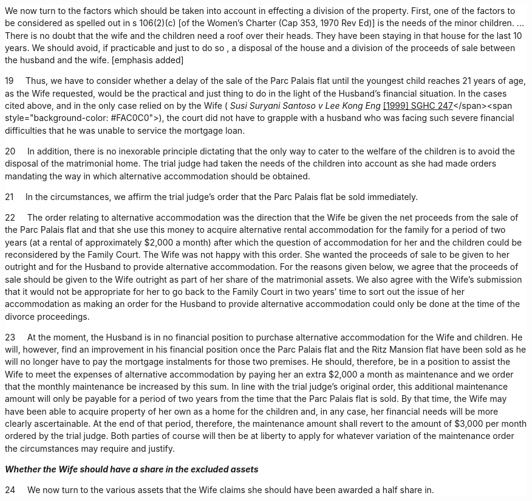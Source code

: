  We now turn to the factors which should be taken into account in effecting a division of the property. First, one of the factors to be considered as spelled out in s 106(2)(c) [of the Women’s Charter (Cap 353, 1970 Rev Ed)] is the needs of the minor children. ... There is no doubt that the wife and the children need a roof over their heads. They have been staying in that house for the last 10 years. We should avoid, if practicable and just to do so , a disposal of the house and a division of the proceeds of sale between the husband and the wife. [emphasis added] 

19     Thus, we have to consider whether a delay of the sale of the Parc Palais flat until the youngest child reaches 21 years of age, as the Wife requested, would be the practical and just thing to do in the light of the Husband’s financial situation. In the cases cited above, and in the only case relied on by the Wife ( _Susi Suryani Santoso v Lee Kong Eng_ [[1999] SGHC 247]("https://www.open.gov.sg")</span><span style="background-color: #FAC0C0">), the court did not have to grapple with a husband who was facing such severe financial difficulties that he was unable to service the mortgage loan. 

20     In addition, there is no inexorable principle dictating that the only way to cater to the welfare of the children is to avoid the disposal of the matrimonial home. The trial judge had taken the needs of the children into account as she had made orders mandating the way in which alternative accommodation should be obtained. 


21     In the circumstances, we affirm the trial judge’s order that the Parc Palais flat be sold immediately. 

22     The order relating to alternative accommodation was the direction that the Wife be given the net proceeds from the sale of the Parc Palais flat and that she use this money to acquire alternative rental accommodation for the family for a period of two years (at a rental of approximately $2,000 a month) after which the question of accommodation for her and the children could be reconsidered by the Family Court. The Wife was not happy with this order. She wanted the proceeds of sale to be given to her outright and for the Husband to provide alternative accommodation. For the reasons given below, we agree that the proceeds of sale should be given to the Wife outright as part of her share of the matrimonial assets. We also agree with the Wife’s submission that it would not be appropriate for her to go back to the Family Court in two years’ time to sort out the issue of her accommodation as making an order for the Husband to provide alternative accommodation could only be done at the time of the divorce proceedings. 

23     At the moment, the Husband is in no financial position to purchase alternative accommodation for the Wife and children. He will, however, find an improvement in his financial position once the Parc Palais flat and the Ritz Mansion flat have been sold as he will no longer have to pay the mortgage instalments for those two premises. He should, therefore, be in a position to assist the Wife to meet the expenses of alternative accommodation by paying her an extra $2,000 a month as maintenance and we order that the monthly maintenance be increased by this sum. In line with the trial judge’s original order, this additional maintenance amount will only be payable for a period of two years from the time that the Parc Palais flat is sold. By that time, the Wife may have been able to acquire property of her own as a home for the children and, in any case, her financial needs will be more clearly ascertainable. At the end of that period, therefore, the maintenance amount shall revert to the amount of $3,000 per month ordered by the trial judge. Both parties of course will then be at liberty to apply for whatever variation of the maintenance order the circumstances may require and justify. 

**_Whether the Wife should have a share in the excluded assets_** 

24     We now turn to the various assets that the Wife claims she should have been awarded a half share in. 
